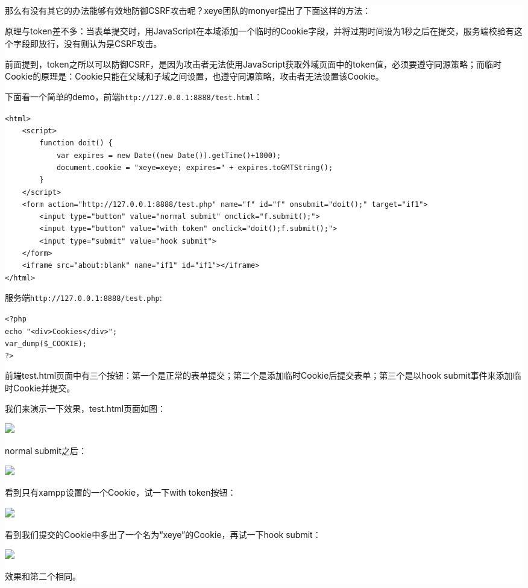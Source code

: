 那么有没有其它的办法能够有效地防御CSRF攻击呢？xeye团队的monyer提出了下面这样的方法：

原理与token差不多：当表单提交时，用JavaScript在本域添加一个临时的Cookie字段，并将过期时间设为1秒之后在提交，服务端校验有这个字段即放行，没有则认为是CSRF攻击。

前面提到，token之所以可以防御CSRF，是因为攻击者无法使用JavaScript获取外域页面中的token值，必须要遵守同源策略；而临时Cookie的原理是：Cookie只能在父域和子域之间设置，也遵守同源策略，攻击者无法设置该Cookie。

下面看一个简单的demo，前端`http://127.0.0.1:8888/test.html`：

```
<html>
    <script>
        function doit() {
            var expires = new Date((new Date()).getTime()+1000);
            document.cookie = "xeye=xeye; expires=" + expires.toGMTString();
        }
    </script>
    <form action="http://127.0.0.1:8888/test.php" name="f" id="f" onsubmit="doit();" target="if1">
        <input type="button" value="normal submit" onclick="f.submit();">
        <input type="button" value="with token" onclick="doit();f.submit();">
        <input type="submit" value="hook submit">
    </form>
    <iframe src="about:blank" name="if1" id="if1"></iframe>
</html>

```

服务端`http://127.0.0.1:8888/test.php`:

```
<?php
echo "<div>Cookies</div>";
var_dump($_COOKIE);
?>

```

前端test.html页面中有三个按钮：第一个是正常的表单提交；第二个是添加临时Cookie后提交表单；第三个是以hook submit事件来添加临时Cookie并提交。

我们来演示一下效果，test.html页面如图：

![](http://drops.javaweb.org/uploads/images/7b49fc9cd2da9481e33892252db3424be4fd741c.jpg)

normal submit之后：

![](http://drops.javaweb.org/uploads/images/2fa45f97185281de342ab97c8aeb5dc3aa7b3bc8.jpg)

看到只有xampp设置的一个Cookie，试一下with token按钮：

![](http://drops.javaweb.org/uploads/images/fd2d599315243960a4ba1d9619c13251456c795f.jpg)

看到我们提交的Cookie中多出了一个名为“xeye”的Cookie，再试一下hook submit：

![](http://drops.javaweb.org/uploads/images/b80e2ed6c9dcfa658db36273b480589fc2f85e71.jpg)

效果和第二个相同。
